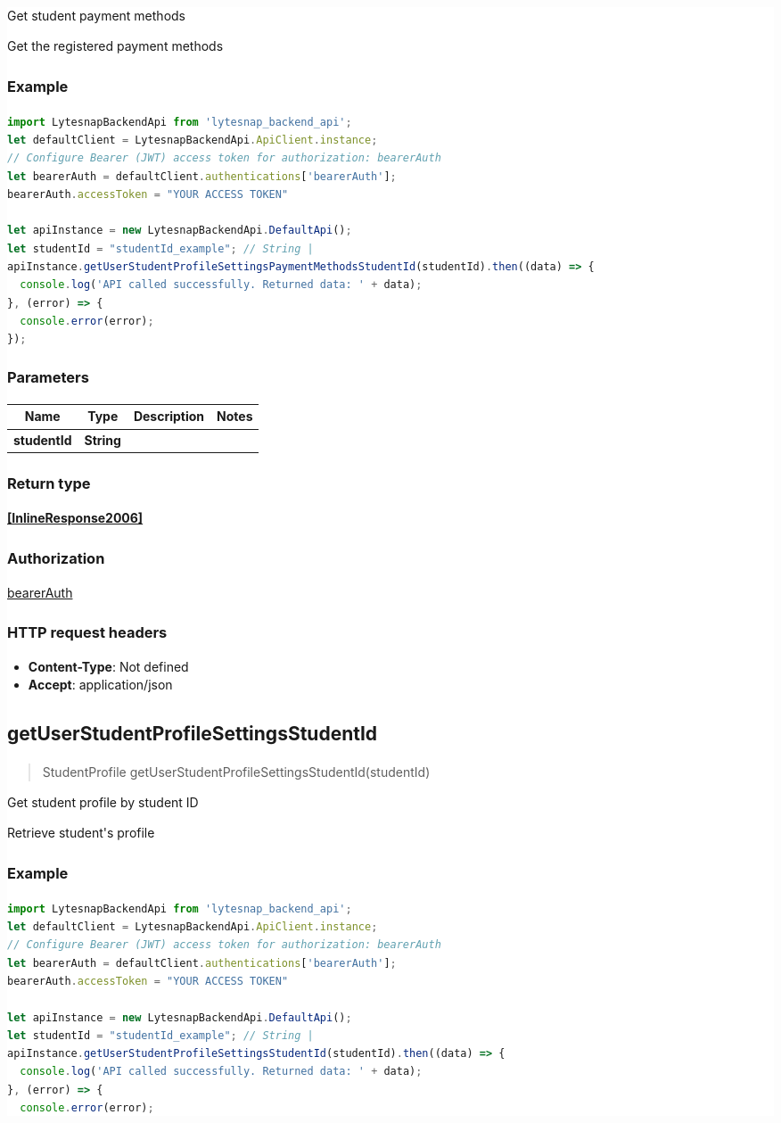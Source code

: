 Get student payment methods

Get the registered payment methods

### Example

```javascript
import LytesnapBackendApi from 'lytesnap_backend_api';
let defaultClient = LytesnapBackendApi.ApiClient.instance;
// Configure Bearer (JWT) access token for authorization: bearerAuth
let bearerAuth = defaultClient.authentications['bearerAuth'];
bearerAuth.accessToken = "YOUR ACCESS TOKEN"

let apiInstance = new LytesnapBackendApi.DefaultApi();
let studentId = "studentId_example"; // String | 
apiInstance.getUserStudentProfileSettingsPaymentMethodsStudentId(studentId).then((data) => {
  console.log('API called successfully. Returned data: ' + data);
}, (error) => {
  console.error(error);
});

```

### Parameters


Name | Type | Description  | Notes
------------- | ------------- | ------------- | -------------
 **studentId** | **String**|  | 

### Return type

[**[InlineResponse2006]**](InlineResponse2006.md)

### Authorization

[bearerAuth](../README.md#bearerAuth)

### HTTP request headers

- **Content-Type**: Not defined
- **Accept**: application/json


## getUserStudentProfileSettingsStudentId

> StudentProfile getUserStudentProfileSettingsStudentId(studentId)

Get student profile by student ID

Retrieve student&#39;s profile

### Example

```javascript
import LytesnapBackendApi from 'lytesnap_backend_api';
let defaultClient = LytesnapBackendApi.ApiClient.instance;
// Configure Bearer (JWT) access token for authorization: bearerAuth
let bearerAuth = defaultClient.authentications['bearerAuth'];
bearerAuth.accessToken = "YOUR ACCESS TOKEN"

let apiInstance = new LytesnapBackendApi.DefaultApi();
let studentId = "studentId_example"; // String | 
apiInstance.getUserStudentProfileSettingsStudentId(studentId).then((data) => {
  console.log('API called successfully. Returned data: ' + data);
}, (error) => {
  console.error(error);
```